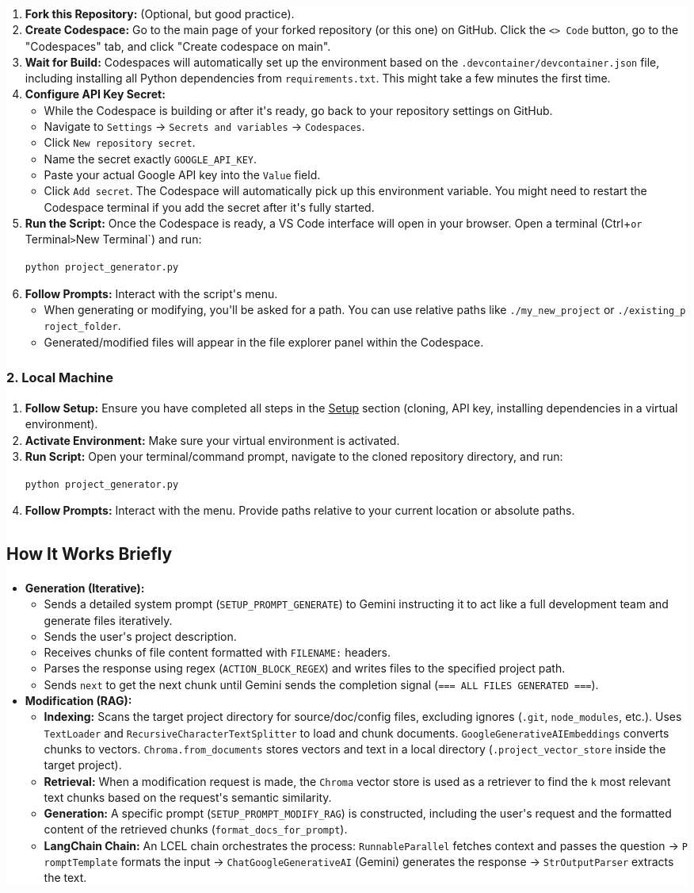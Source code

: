 1.  **Fork this Repository:** (Optional, but good practice).
2.  **Create Codespace:** Go to the main page of your forked repository (or this one) on GitHub. Click the `<> Code` button, go to the \"Codespaces\" tab, and click \"Create codespace on main\".
3.  **Wait for Build:** Codespaces will automatically set up the environment based on the `.devcontainer/devcontainer.json` file, including installing all Python dependencies from `requirements.txt`. This might take a few minutes the first time.
4.  **Configure API Key Secret:**
    *   While the Codespace is building or after it's ready, go back to your repository settings on GitHub.
    *   Navigate to `Settings` -> `Secrets and variables` -> `Codespaces`.
    *   Click `New repository secret`.
    *   Name the secret exactly `GOOGLE_API_KEY`.
    *   Paste your actual Google API key into the `Value` field.
    *   Click `Add secret`. The Codespace will automatically pick up this environment variable. You might need to restart the Codespace terminal if you add the secret after it's fully started.
5.  **Run the Script:** Once the Codespace is ready, a VS Code interface will open in your browser. Open a terminal (Ctrl+` or `Terminal` > `New Terminal`) and run:
    ```bash
    python project_generator.py
    ```
6.  **Follow Prompts:** Interact with the script's menu.
    *   When generating or modifying, you'll be asked for a path. You can use relative paths like `./my_new_project` or `./existing_project_folder`.
    *   Generated/modified files will appear in the file explorer panel within the Codespace.

### 2. Local Machine

1.  **Follow Setup:** Ensure you have completed all steps in the [Setup](#setup) section (cloning, API key, installing dependencies in a virtual environment).
2.  **Activate Environment:** Make sure your virtual environment is activated.
3.  **Run Script:** Open your terminal/command prompt, navigate to the cloned repository directory, and run:
    ```bash
    python project_generator.py
    ```
4.  **Follow Prompts:** Interact with the menu. Provide paths relative to your current location or absolute paths.

## How It Works Briefly

*   **Generation (Iterative):**
    *   Sends a detailed system prompt (`SETUP_PROMPT_GENERATE`) to Gemini instructing it to act like a full development team and generate files iteratively.
    *   Sends the user's project description.
    *   Receives chunks of file content formatted with `FILENAME:` headers.
    *   Parses the response using regex (`ACTION_BLOCK_REGEX`) and writes files to the specified project path.
    *   Sends `next` to get the next chunk until Gemini sends the completion signal (`=== ALL FILES GENERATED ===`).
*   **Modification (RAG):**
    *   **Indexing:** Scans the target project directory for source/doc/config files, excluding ignores (`.git`, `node_modules`, etc.). Uses `TextLoader` and `RecursiveCharacterTextSplitter` to load and chunk documents. `GoogleGenerativeAIEmbeddings` converts chunks to vectors. `Chroma.from_documents` stores vectors and text in a local directory (`.project_vector_store` inside the target project).
    *   **Retrieval:** When a modification request is made, the `Chroma` vector store is used as a retriever to find the `k` most relevant text chunks based on the request's semantic similarity.
    *   **Generation:** A specific prompt (`SETUP_PROMPT_MODIFY_RAG`) is constructed, including the user's request and the formatted content of the retrieved chunks (`format_docs_for_prompt`).
    *   **LangChain Chain:** An LCEL chain orchestrates the process: `RunnableParallel` fetches context and passes the question -> `PromptTemplate` formats the input -> `ChatGoogleGenerativeAI` (Gemini) generates the response -> `StrOutputParser` extracts the text.